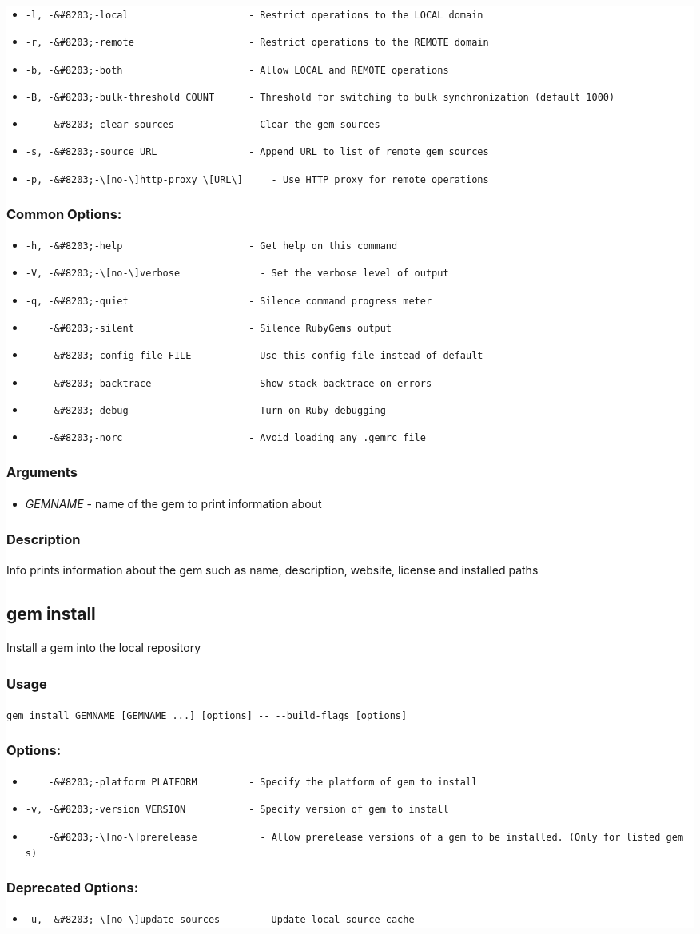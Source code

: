 *     -l, -&#8203;-local                     - Restrict operations to the LOCAL domain
*     -r, -&#8203;-remote                    - Restrict operations to the REMOTE domain
*     -b, -&#8203;-both                      - Allow LOCAL and REMOTE operations
*     -B, -&#8203;-bulk-threshold COUNT      - Threshold for switching to bulk synchronization (default 1000)
*         -&#8203;-clear-sources             - Clear the gem sources
*     -s, -&#8203;-source URL                - Append URL to list of remote gem sources
*     -p, -&#8203;-\[no-\]http-proxy \[URL\]     - Use HTTP proxy for remote operations

###   Common Options:

*     -h, -&#8203;-help                      - Get help on this command
*     -V, -&#8203;-\[no-\]verbose              - Set the verbose level of output
*     -q, -&#8203;-quiet                     - Silence command progress meter
*         -&#8203;-silent                    - Silence RubyGems output
*         -&#8203;-config-file FILE          - Use this config file instead of default
*         -&#8203;-backtrace                 - Show stack backtrace on errors
*         -&#8203;-debug                     - Turn on Ruby debugging
*         -&#8203;-norc                      - Avoid loading any .gemrc file


  
### Arguments


* *GEMNAME* -         name of the gem to print information about

  

  
### Description

Info prints information about the gem such as name, description, website, license and installed paths
  

## gem install

Install a gem into the local repository

### Usage

    gem install GEMNAME [GEMNAME ...] [options] -- --build-flags [options]


###   Options:

*         -&#8203;-platform PLATFORM         - Specify the platform of gem to install
*     -v, -&#8203;-version VERSION           - Specify version of gem to install
*         -&#8203;-\[no-\]prerelease           - Allow prerelease versions of a gem to be installed. (Only for listed gems)

###   Deprecated Options:

*     -u, -&#8203;-\[no-\]update-sources       - Update local source cache
